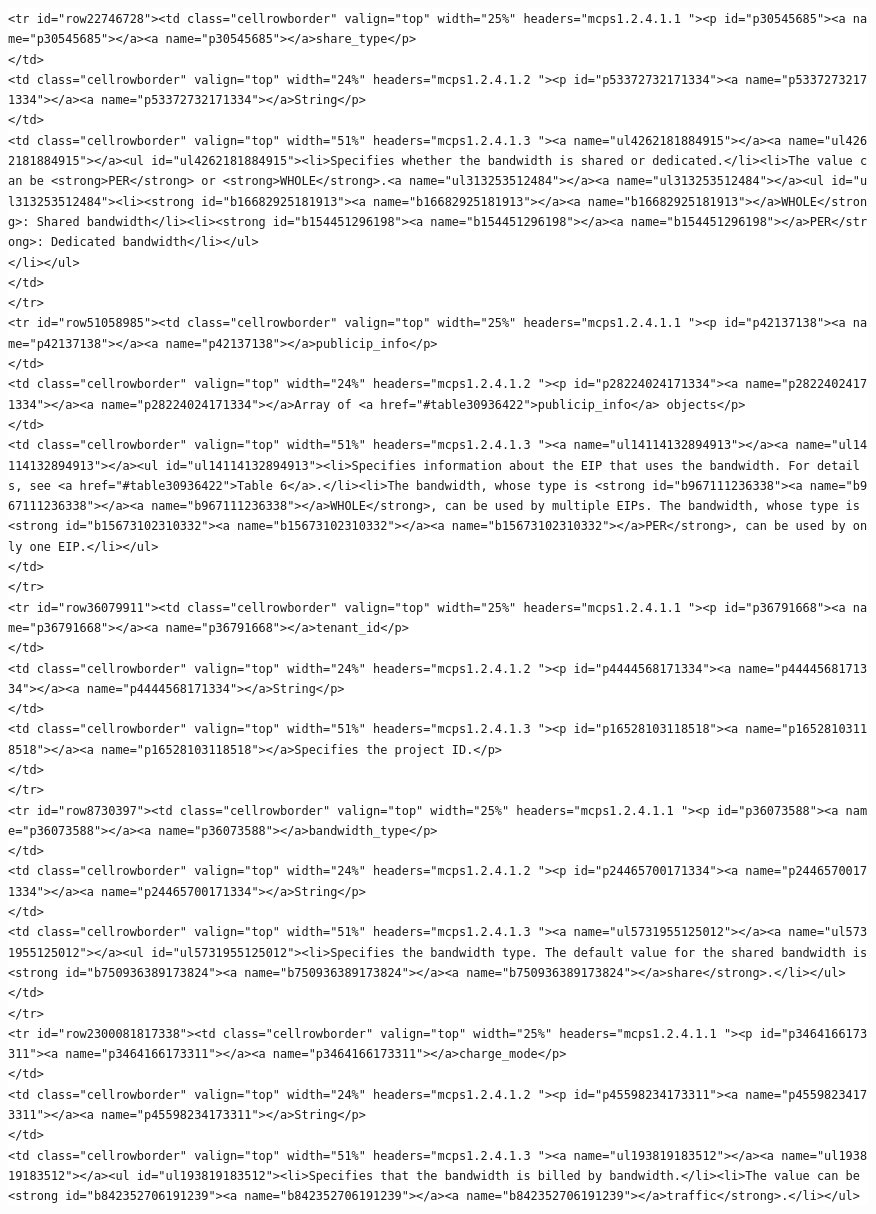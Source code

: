     <tr id="row22746728"><td class="cellrowborder" valign="top" width="25%" headers="mcps1.2.4.1.1 "><p id="p30545685"><a name="p30545685"></a><a name="p30545685"></a>share_type</p>
    </td>
    <td class="cellrowborder" valign="top" width="24%" headers="mcps1.2.4.1.2 "><p id="p53372732171334"><a name="p53372732171334"></a><a name="p53372732171334"></a>String</p>
    </td>
    <td class="cellrowborder" valign="top" width="51%" headers="mcps1.2.4.1.3 "><a name="ul4262181884915"></a><a name="ul4262181884915"></a><ul id="ul4262181884915"><li>Specifies whether the bandwidth is shared or dedicated.</li><li>The value can be <strong>PER</strong> or <strong>WHOLE</strong>.<a name="ul313253512484"></a><a name="ul313253512484"></a><ul id="ul313253512484"><li><strong id="b16682925181913"><a name="b16682925181913"></a><a name="b16682925181913"></a>WHOLE</strong>: Shared bandwidth</li><li><strong id="b154451296198"><a name="b154451296198"></a><a name="b154451296198"></a>PER</strong>: Dedicated bandwidth</li></ul>
    </li></ul>
    </td>
    </tr>
    <tr id="row51058985"><td class="cellrowborder" valign="top" width="25%" headers="mcps1.2.4.1.1 "><p id="p42137138"><a name="p42137138"></a><a name="p42137138"></a>publicip_info</p>
    </td>
    <td class="cellrowborder" valign="top" width="24%" headers="mcps1.2.4.1.2 "><p id="p28224024171334"><a name="p28224024171334"></a><a name="p28224024171334"></a>Array of <a href="#table30936422">publicip_info</a> objects</p>
    </td>
    <td class="cellrowborder" valign="top" width="51%" headers="mcps1.2.4.1.3 "><a name="ul14114132894913"></a><a name="ul14114132894913"></a><ul id="ul14114132894913"><li>Specifies information about the EIP that uses the bandwidth. For details, see <a href="#table30936422">Table 6</a>.</li><li>The bandwidth, whose type is <strong id="b967111236338"><a name="b967111236338"></a><a name="b967111236338"></a>WHOLE</strong>, can be used by multiple EIPs. The bandwidth, whose type is <strong id="b15673102310332"><a name="b15673102310332"></a><a name="b15673102310332"></a>PER</strong>, can be used by only one EIP.</li></ul>
    </td>
    </tr>
    <tr id="row36079911"><td class="cellrowborder" valign="top" width="25%" headers="mcps1.2.4.1.1 "><p id="p36791668"><a name="p36791668"></a><a name="p36791668"></a>tenant_id</p>
    </td>
    <td class="cellrowborder" valign="top" width="24%" headers="mcps1.2.4.1.2 "><p id="p4444568171334"><a name="p4444568171334"></a><a name="p4444568171334"></a>String</p>
    </td>
    <td class="cellrowborder" valign="top" width="51%" headers="mcps1.2.4.1.3 "><p id="p16528103118518"><a name="p16528103118518"></a><a name="p16528103118518"></a>Specifies the project ID.</p>
    </td>
    </tr>
    <tr id="row8730397"><td class="cellrowborder" valign="top" width="25%" headers="mcps1.2.4.1.1 "><p id="p36073588"><a name="p36073588"></a><a name="p36073588"></a>bandwidth_type</p>
    </td>
    <td class="cellrowborder" valign="top" width="24%" headers="mcps1.2.4.1.2 "><p id="p24465700171334"><a name="p24465700171334"></a><a name="p24465700171334"></a>String</p>
    </td>
    <td class="cellrowborder" valign="top" width="51%" headers="mcps1.2.4.1.3 "><a name="ul5731955125012"></a><a name="ul5731955125012"></a><ul id="ul5731955125012"><li>Specifies the bandwidth type. The default value for the shared bandwidth is <strong id="b750936389173824"><a name="b750936389173824"></a><a name="b750936389173824"></a>share</strong>.</li></ul>
    </td>
    </tr>
    <tr id="row2300081817338"><td class="cellrowborder" valign="top" width="25%" headers="mcps1.2.4.1.1 "><p id="p3464166173311"><a name="p3464166173311"></a><a name="p3464166173311"></a>charge_mode</p>
    </td>
    <td class="cellrowborder" valign="top" width="24%" headers="mcps1.2.4.1.2 "><p id="p45598234173311"><a name="p45598234173311"></a><a name="p45598234173311"></a>String</p>
    </td>
    <td class="cellrowborder" valign="top" width="51%" headers="mcps1.2.4.1.3 "><a name="ul193819183512"></a><a name="ul193819183512"></a><ul id="ul193819183512"><li>Specifies that the bandwidth is billed by bandwidth.</li><li>The value can be <strong id="b842352706191239"><a name="b842352706191239"></a><a name="b842352706191239"></a>traffic</strong>.</li></ul>